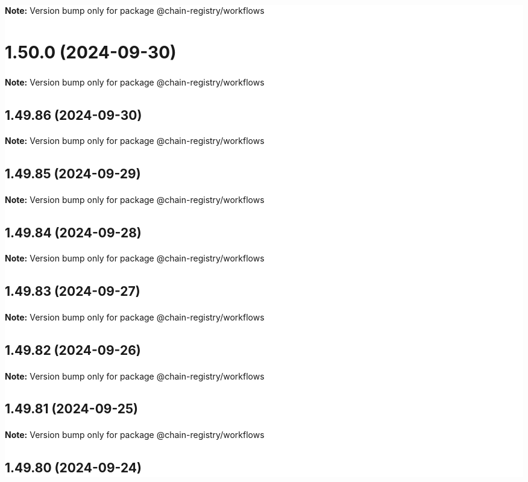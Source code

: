 **Note:** Version bump only for package @chain-registry/workflows





# 1.50.0 (2024-09-30)

**Note:** Version bump only for package @chain-registry/workflows





## 1.49.86 (2024-09-30)

**Note:** Version bump only for package @chain-registry/workflows





## 1.49.85 (2024-09-29)

**Note:** Version bump only for package @chain-registry/workflows





## 1.49.84 (2024-09-28)

**Note:** Version bump only for package @chain-registry/workflows





## 1.49.83 (2024-09-27)

**Note:** Version bump only for package @chain-registry/workflows





## 1.49.82 (2024-09-26)

**Note:** Version bump only for package @chain-registry/workflows





## 1.49.81 (2024-09-25)

**Note:** Version bump only for package @chain-registry/workflows





## 1.49.80 (2024-09-24)
